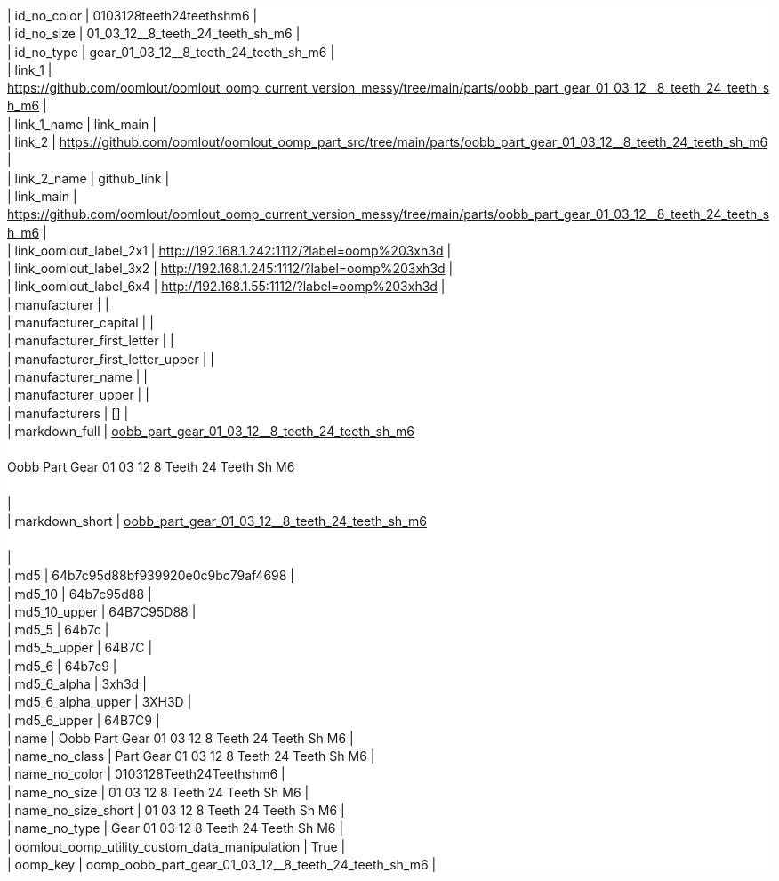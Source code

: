 | id_no_color | 0103128teeth24teethshm6 |  
| id_no_size | 01_03_12__8_teeth_24_teeth_sh_m6 |  
| id_no_type | gear_01_03_12__8_teeth_24_teeth_sh_m6 |  
| link_1 | https://github.com/oomlout/oomlout_oomp_current_version_messy/tree/main/parts/oobb_part_gear_01_03_12__8_teeth_24_teeth_sh_m6 |  
| link_1_name | link_main |  
| link_2 | https://github.com/oomlout/oomlout_oomp_part_src/tree/main/parts/oobb_part_gear_01_03_12__8_teeth_24_teeth_sh_m6 |  
| link_2_name | github_link |  
| link_main | https://github.com/oomlout/oomlout_oomp_current_version_messy/tree/main/parts/oobb_part_gear_01_03_12__8_teeth_24_teeth_sh_m6 |  
| link_oomlout_label_2x1 | http://192.168.1.242:1112/?label=oomp%203xh3d |  
| link_oomlout_label_3x2 | http://192.168.1.245:1112/?label=oomp%203xh3d |  
| link_oomlout_label_6x4 | http://192.168.1.55:1112/?label=oomp%203xh3d |  
| manufacturer |  |  
| manufacturer_capital |  |  
| manufacturer_first_letter |  |  
| manufacturer_first_letter_upper |  |  
| manufacturer_name |  |  
| manufacturer_upper |  |  
| manufacturers | [] |  
| markdown_full | [oobb_part_gear_01_03_12__8_teeth_24_teeth_sh_m6](https://github.com/oomlout/oomlout_oomp_current_version_messy/tree/main/parts/oobb_part_gear_01_03_12__8_teeth_24_teeth_sh_m6)<br>[](https://github.com/oomlout/oomlout_oomp_current_version_messy/tree/main/parts/oobb_part_gear_01_03_12__8_teeth_24_teeth_sh_m6)<br>[Oobb Part Gear 01 03 12  8 Teeth 24 Teeth Sh M6](https://github.com/oomlout/oomlout_oomp_current_version_messy/tree/main/parts/oobb_part_gear_01_03_12__8_teeth_24_teeth_sh_m6)<br><br> |  
| markdown_short | [oobb_part_gear_01_03_12__8_teeth_24_teeth_sh_m6](https://github.com/oomlout/oomlout_oomp_current_version_messy/tree/main/parts/oobb_part_gear_01_03_12__8_teeth_24_teeth_sh_m6)<br><br> |  
| md5 | 64b7c95d88bf939920e0c9bc79af4698 |  
| md5_10 | 64b7c95d88 |  
| md5_10_upper | 64B7C95D88 |  
| md5_5 | 64b7c |  
| md5_5_upper | 64B7C |  
| md5_6 | 64b7c9 |  
| md5_6_alpha | 3xh3d |  
| md5_6_alpha_upper | 3XH3D |  
| md5_6_upper | 64B7C9 |  
| name | Oobb Part Gear 01 03 12  8 Teeth 24 Teeth Sh M6 |  
| name_no_class | Part Gear 01 03 12  8 Teeth 24 Teeth Sh M6 |  
| name_no_color | 0103128Teeth24Teethshm6 |  
| name_no_size | 01 03 12  8 Teeth 24 Teeth Sh M6 |  
| name_no_size_short | 01 03 12  8 Teeth 24 Teeth Sh M6 |  
| name_no_type | Gear 01 03 12  8 Teeth 24 Teeth Sh M6 |  
| oomlout_oomp_utility_custom_data_manipulation | True |  
| oomp_key | oomp_oobb_part_gear_01_03_12__8_teeth_24_teeth_sh_m6 |  